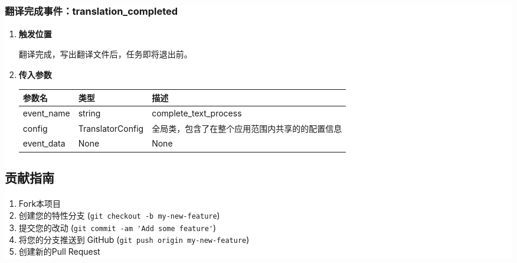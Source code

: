 
### 翻译完成事件：translation_completed

1. **触发位置**

    翻译完成，写出翻译文件后，任务即将退出前。

2. **传入参数**

    | 参数名 | 类型 | 描述 |
    | ------ | ---- | ---- |
    | event_name | string | complete_text_process |
    | config | TranslatorConfig | 全局类，包含了在整个应用范围内共享的的配置信息 |
    | event_data | None | None |


## 贡献指南
1. Fork本项目
2. 创建您的特性分支 (`git checkout -b my-new-feature`)
3. 提交您的改动 (`git commit -am 'Add some feature'`)
4. 将您的分支推送到 GitHub (`git push origin my-new-feature`)
5. 创建新的Pull Request
